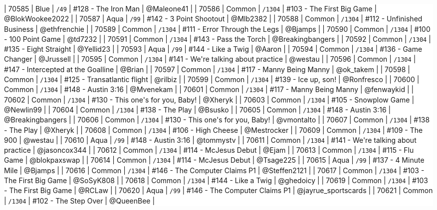 | 70585 | Blue | `/49` | #128 - The Iron Man  | \@Maleone41 |
| 70586 | Common | `/1304` | #103 - The First Big Game  | \@BlokWookee2022 |
| 70587 | Aqua | `/99` | #142 - 3 Point Shootout | \@Mlb2382 |
| 70588 | Common | `/1304` | #112 - Unfinished Business | \@ethfrenchie |
| 70589 | Common | `/1304` | #111 - Error Through the Legs | \@Bjamps |
| 70590 | Common | `/1304` | #100 - 100 Point Game | \@td7232 |
| 70591 | Common | `/1304` | #143 - Pass the Torch | \@Breakingbangers |
| 70592 | Common | `/1304` | #135 - Eight Straight | \@Yellid23 |
| 70593 | Aqua | `/99` | #144 - Like a Twig | \@Aaron |
| 70594 | Common | `/1304` | #136 - Game Changer | \@Jrussell |
| 70595 | Common | `/1304` | #141 - We&#039;re talking about practice | \@westau |
| 70596 | Common | `/1304` | #147 - Intercepted at the Goalline | \@Brian |
| 70597 | Common | `/1304` | #117 - Manny Being Manny | \@ok_takem |
| 70598 | Common | `/1304` | #125 - Transatlantic flight | \@rilbiz |
| 70599 | Common | `/1304` | #139 - Ice up, son! | \@Ronfresco |
| 70600 | Common | `/1304` | #148 - Austin 3:16 | \@Mvenekam |
| 70601 | Common | `/1304` | #117 - Manny Being Manny | \@fenwaykid |
| 70602 | Common | `/1304` | #130 - This one&#039;s for you, Baby! | \@Xheryk |
| 70603 | Common | `/1304` | #105 - Snowplow Game | \@Newlin99 |
| 70604 | Common | `/1304` | #138 - The Play | \@Bsusko |
| 70605 | Common | `/1304` | #148 - Austin 3:16 | \@Breakingbangers |
| 70606 | Common | `/1304` | #130 - This one&#039;s for you, Baby! | \@vmontalto |
| 70607 | Common | `/1304` | #138 - The Play | \@Xheryk |
| 70608 | Common | `/1304` | #106 - High Cheese  | \@Mestrocker |
| 70609 | Common | `/1304` | #109 - The 900 | \@westau |
| 70610 | Aqua | `/99` | #148 - Austin 3:16 | \@tommystv |
| 70611 | Common | `/1304` | #141 - We&#039;re talking about practice | \@jasoncox344 |
| 70612 | Common | `/1304` | #114 - McJesus Debut | \@Ejam |
| 70613 | Common | `/1304` | #115 - Flu Game | \@blokpaxswap |
| 70614 | Common | `/1304` | #114 - McJesus Debut | \@Tsage225 |
| 70615 | Aqua | `/99` | #137 - 4 Minute Mile | \@Bjamps |
| 70616 | Common | `/1304` | #146 - The Computer Claims P1 | \@Steffen2121 |
| 70617 | Common | `/1304` | #103 - The First Big Game  | \@SoSyK808 |
| 70618 | Common | `/1304` | #144 - Like a Twig | \@ghedoicy |
| 70619 | Common | `/1304` | #103 - The First Big Game  | \@RCLaw |
| 70620 | Aqua | `/99` | #146 - The Computer Claims P1 | \@jayrue_sportscards |
| 70621 | Common | `/1304` | #102 - The Step Over  | \@QueenBee |